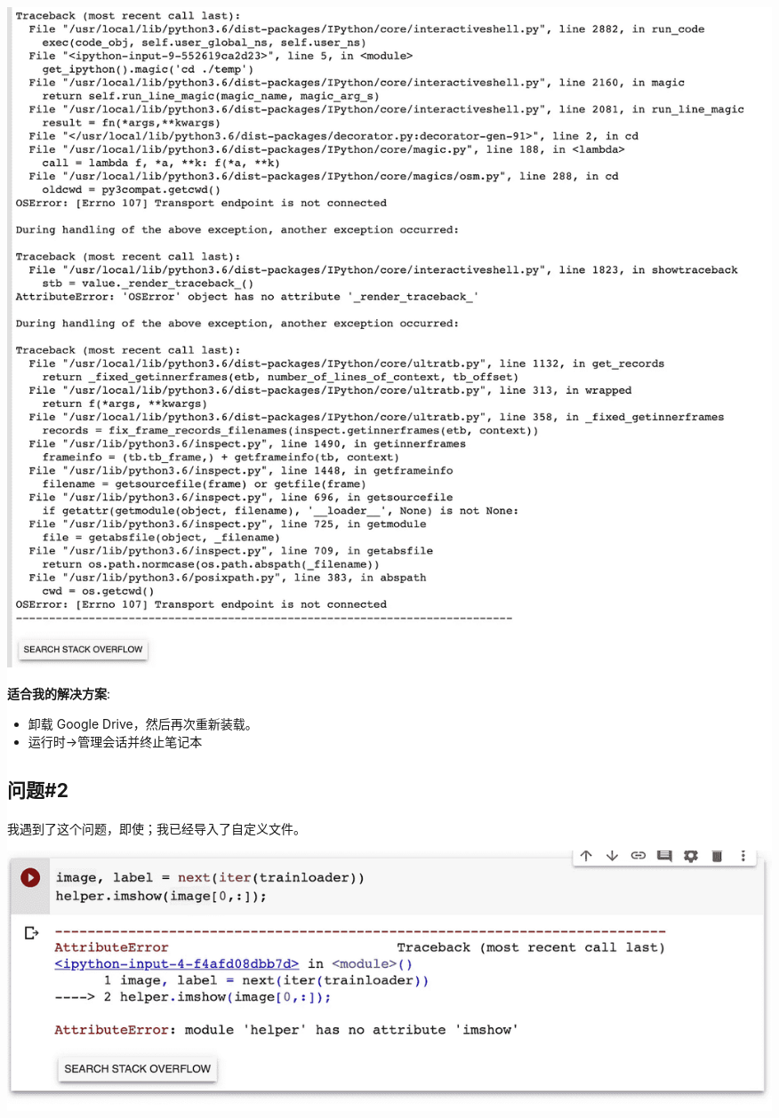 ![](img/8d8e9d2f0ec47824773ff82e57617cc9.png)

**适合我的解决方案**:

*   卸载 Google Drive，然后再次重新装载。
*   运行时→管理会话并终止笔记本

## 问题#2

我遇到了这个问题，即使；我已经导入了自定义文件。

![](img/26b0d9ab848e3976324d62638a5ea6c3.png)
